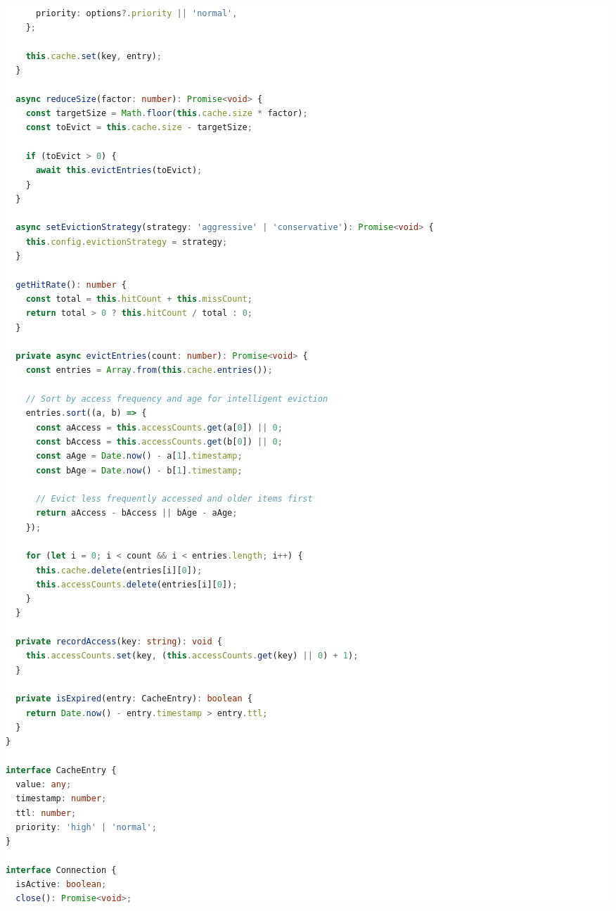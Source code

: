 ```typescript
      priority: options?.priority || 'normal',
    };

    this.cache.set(key, entry);
  }

  async reduceSize(factor: number): Promise<void> {
    const targetSize = Math.floor(this.cache.size * factor);
    const toEvict = this.cache.size - targetSize;

    if (toEvict > 0) {
      await this.evictEntries(toEvict);
    }
  }

  async setEvictionStrategy(strategy: 'aggressive' | 'conservative'): Promise<void> {
    this.config.evictionStrategy = strategy;
  }

  getHitRate(): number {
    const total = this.hitCount + this.missCount;
    return total > 0 ? this.hitCount / total : 0;
  }

  private async evictEntries(count: number): Promise<void> {
    const entries = Array.from(this.cache.entries());

    // Sort by access frequency and age for intelligent eviction
    entries.sort((a, b) => {
      const aAccess = this.accessCounts.get(a[0]) || 0;
      const bAccess = this.accessCounts.get(b[0]) || 0;
      const aAge = Date.now() - a[1].timestamp;
      const bAge = Date.now() - b[1].timestamp;

      // Evict less frequently accessed and older items first
      return aAccess - bAccess || bAge - aAge;
    });

    for (let i = 0; i < count && i < entries.length; i++) {
      this.cache.delete(entries[i][0]);
      this.accessCounts.delete(entries[i][0]);
    }
  }

  private recordAccess(key: string): void {
    this.accessCounts.set(key, (this.accessCounts.get(key) || 0) + 1);
  }

  private isExpired(entry: CacheEntry): boolean {
    return Date.now() - entry.timestamp > entry.ttl;
  }
}

interface CacheEntry {
  value: any;
  timestamp: number;
  ttl: number;
  priority: 'high' | 'normal';
}

interface Connection {
  isActive: boolean;
  close(): Promise<void>;
```